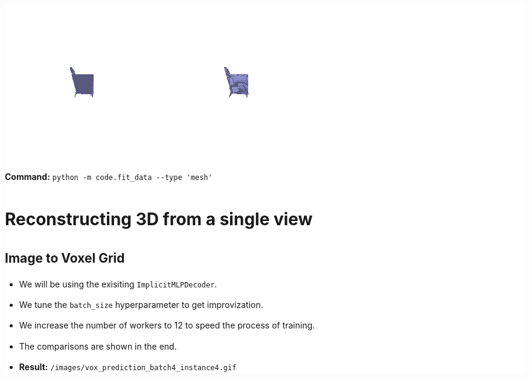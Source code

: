 ![Mesh Render Ground Truth](images/mesh_render_gt.gif)![Mesh Render](images/mesh_render.gif)

**Command:**
`python -m code.fit_data --type 'mesh'`



# Reconstructing 3D from a single view

## Image to Voxel Grid

- We will be using the exisiting `ImplicitMLPDecoder`.
- We tune the `batch_size` hyperparameter to get improvization.
- We increase the number of workers to 12 to speed the process of training.
- The comparisons are shown in the end.

- **Result:** `/images/vox_prediction_batch4_instance4.gif`
